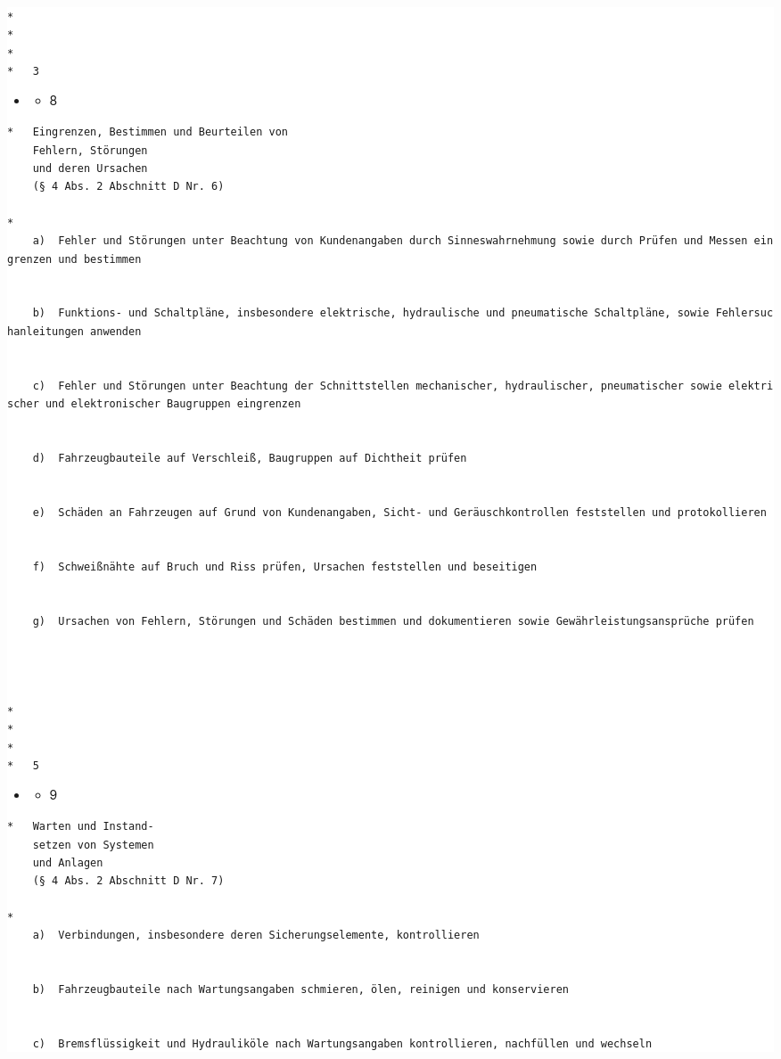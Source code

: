 

    *
    *
    *
    *   3


*    *   8

    *   Eingrenzen, Bestimmen und Beurteilen von
        Fehlern, Störungen
        und deren Ursachen
        (§ 4 Abs. 2 Abschnitt D Nr. 6)

    *
        a)  Fehler und Störungen unter Beachtung von Kundenangaben durch Sinneswahrnehmung sowie durch Prüfen und Messen eingrenzen und bestimmen


        b)  Funktions- und Schaltpläne, insbesondere elektrische, hydraulische und pneumatische Schaltpläne, sowie Fehlersuchanleitungen anwenden


        c)  Fehler und Störungen unter Beachtung der Schnittstellen mechanischer, hydraulischer, pneumatischer sowie elektrischer und elektronischer Baugruppen eingrenzen


        d)  Fahrzeugbauteile auf Verschleiß, Baugruppen auf Dichtheit prüfen


        e)  Schäden an Fahrzeugen auf Grund von Kundenangaben, Sicht- und Geräuschkontrollen feststellen und protokollieren


        f)  Schweißnähte auf Bruch und Riss prüfen, Ursachen feststellen und beseitigen


        g)  Ursachen von Fehlern, Störungen und Schäden bestimmen und dokumentieren sowie Gewährleistungsansprüche prüfen




    *
    *
    *
    *   5


*    *   9

    *   Warten und Instand-
        setzen von Systemen
        und Anlagen
        (§ 4 Abs. 2 Abschnitt D Nr. 7)

    *
        a)  Verbindungen, insbesondere deren Sicherungselemente, kontrollieren


        b)  Fahrzeugbauteile nach Wartungsangaben schmieren, ölen, reinigen und konservieren


        c)  Bremsflüssigkeit und Hydrauliköle nach Wartungsangaben kontrollieren, nachfüllen und wechseln
